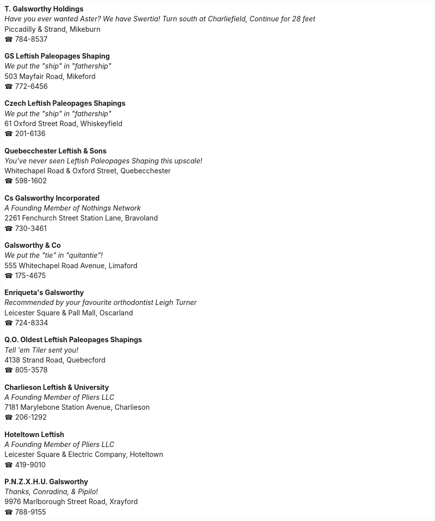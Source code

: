 **T. Galsworthy Holdings**  
_Have you ever wanted Aster? We have Swertia! 
Turn south at Charliefield, Continue for 28 feet_  
Piccadilly & Strand, Mikeburn  
☎ 784-8537

**GS Leftish Paleopages Shaping**  
_We put the "ship" in "fathership"_  
503 Mayfair Road, Mikeford  
☎ 772-6456

**Czech Leftish Paleopages Shapings**  
_We put the "ship" in "fathership"_  
61 Oxford Street Road, Whiskeyfield  
☎ 201-6136

**Quebecchester Leftish & Sons**  
_You've never seen Leftish Paleopages Shaping this upscale!_  
Whitechapel Road & Oxford Street, Quebecchester  
☎ 598-1602

**Cs Galsworthy Incorporated**  
_A Founding Member of Nothings Network_  
2261 Fenchurch Street Station Lane, Bravoland  
☎ 730-3461

**Galsworthy & Co**  
_We put the "tie" in "quitantie"!_  
555 Whitechapel Road Avenue, Limaford  
☎ 175-4675

**Enriqueta's Galsworthy**  
_Recommended by your favourite orthodontist Leigh Turner_  
Leicester Square & Pall Mall, Oscarland  
☎ 724-8334

**Q.O. Oldest Leftish Paleopages Shapings**  
_Tell 'em Tiler sent you!_  
4138 Strand Road, Quebecford  
☎ 805-3578

**Charlieson Leftish & University**  
_A Founding Member of Pliers LLC_  
7181 Marylebone Station Avenue, Charlieson  
☎ 206-1292

**Hoteltown Leftish**  
_A Founding Member of Pliers LLC_  
Leicester Square & Electric Company, Hoteltown  
☎ 419-9010

**P.N.Z.X.H.U. Galsworthy**  
_Thanks, Conradina, & Pipilo!_  
9976 Marlborough Street Road, Xrayford  
☎ 788-9155
